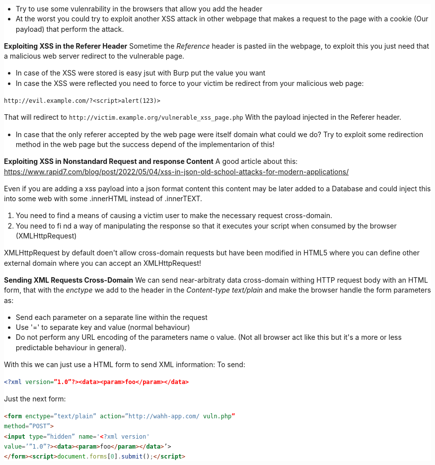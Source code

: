 - Try to use some vulenrability in the browsers that allow you add the header
- At the worst you could try to exploit another XSS attack in other webpage that makes a request to the page with a cookie (Our payload) that perform the attack.

**Exploiting XSS in the Referer Header**
Sometime the _Reference_ header is pasted iin the webpage, to exploit this you just need that a malicious web server redirect to the vulnerable page.
- In case of the XSS were stored is easy jsut with Burp put the value you want
- In case the XSS were reflected you need to force to your victim be redirect from your malicious web page:
```
http://evil.example.com/?<script>alert(123)>
```
That will redirect to `http://victim.example.org/vulnerable_xss_page.php`
With the payload injected in the Referer header.

- In case that the only referer accepted by the web page were itself domain what could we do? Try to exploit some redirection method in the web page but the success depend of the implementarion of this!

**Exploiting XSS in Nonstandard Request and response Content**
A good article about this:
https://www.rapid7.com/blog/post/2022/05/04/xss-in-json-old-school-attacks-for-modern-applications/

Even if you are adding a xss payload into a json format content this content may be later added to a Database and could inject this into some web with some .innerHTML instead of .innerTEXT.

1. You need to find a means of causing a victim user to make the necessary request cross-domain.
2. You need to fi nd a way of manipulating the response so that it executes your script when consumed by the browser (XMLHttpRequest)

XMLHttpRequest by default doen't allow cross-domain requests but have been modified in HTML5 where you can define other external domain where you can accept an XMLHttpRequest!

**Sending XML Requests Cross-Domain**
We can send near-arbitraty data cross-domain withing HTTP request body with an HTML form, that with the _enctype_ we add to the header in the _Content-type_ _text/plain_ and make the browser  handle the form parameters as:
- Send each parameter on a separate line within the request
- Use '=' to separate key and value (normal behaviour)
- Do not perform any URL encoding of the parameters name o value.
(Not all browser act like this but it's a more or less predictable behaviour in general).

With this we can just use a HTML form to send XML information:
To send:
```xml
<?xml version=”1.0”?><data><param>foo</param></data>
```
Just the next form:
```html
<form enctype=”text/plain” action=”http://wahh-app.com/ vuln.php”
method=”POST”>
<input type=”hidden” name='<?xml version'
value=’”1.0”?><data><param>foo</param></data>’>
</form><script>document.forms[0].submit();</script>
```
